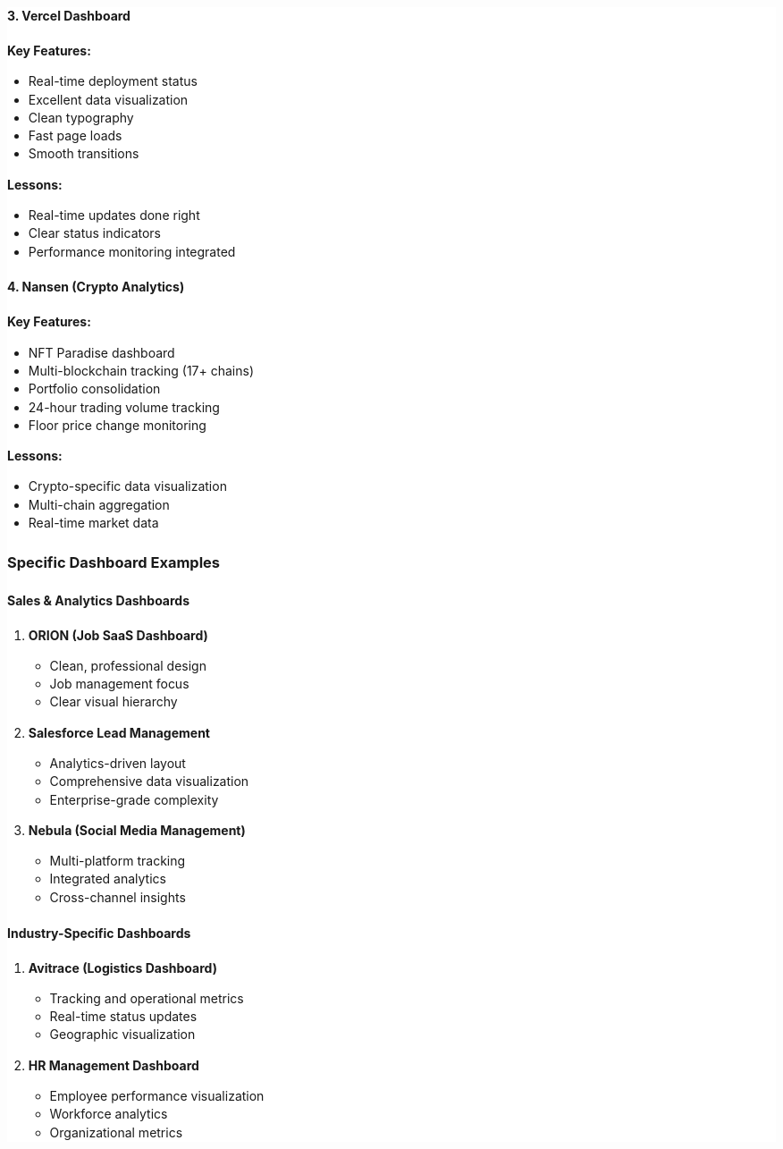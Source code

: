 #### 3. Vercel Dashboard
**Key Features:**
- Real-time deployment status
- Excellent data visualization
- Clean typography
- Fast page loads
- Smooth transitions

**Lessons:**
- Real-time updates done right
- Clear status indicators
- Performance monitoring integrated

#### 4. Nansen (Crypto Analytics)
**Key Features:**
- NFT Paradise dashboard
- Multi-blockchain tracking (17+ chains)
- Portfolio consolidation
- 24-hour trading volume tracking
- Floor price change monitoring

**Lessons:**
- Crypto-specific data visualization
- Multi-chain aggregation
- Real-time market data

### Specific Dashboard Examples

#### Sales & Analytics Dashboards
1. **ORION (Job SaaS Dashboard)**
   - Clean, professional design
   - Job management focus
   - Clear visual hierarchy

2. **Salesforce Lead Management**
   - Analytics-driven layout
   - Comprehensive data visualization
   - Enterprise-grade complexity

3. **Nebula (Social Media Management)**
   - Multi-platform tracking
   - Integrated analytics
   - Cross-channel insights

#### Industry-Specific Dashboards
1. **Avitrace (Logistics Dashboard)**
   - Tracking and operational metrics
   - Real-time status updates
   - Geographic visualization

2. **HR Management Dashboard**
   - Employee performance visualization
   - Workforce analytics
   - Organizational metrics
